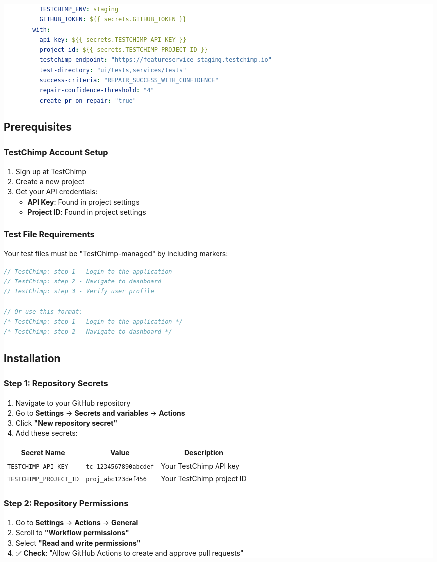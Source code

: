 ```yaml
          TESTCHIMP_ENV: staging
          GITHUB_TOKEN: ${{ secrets.GITHUB_TOKEN }}
        with:
          api-key: ${{ secrets.TESTCHIMP_API_KEY }}
          project-id: ${{ secrets.TESTCHIMP_PROJECT_ID }}
          testchimp-endpoint: "https://featureservice-staging.testchimp.io"
          test-directory: "ui/tests,services/tests"
          success-criteria: "REPAIR_SUCCESS_WITH_CONFIDENCE"
          repair-confidence-threshold: "4"
          create-pr-on-repair: "true"
```

## Prerequisites

### TestChimp Account Setup
1. Sign up at [TestChimp](https://testchimp.io)
2. Create a new project
3. Get your API credentials:
   - **API Key**: Found in project settings
   - **Project ID**: Found in project settings

### Test File Requirements
Your test files must be "TestChimp-managed" by including markers:

```javascript
// TestChimp: step 1 - Login to the application
// TestChimp: step 2 - Navigate to dashboard
// TestChimp: step 3 - Verify user profile

// Or use this format:
/* TestChimp: step 1 - Login to the application */
/* TestChimp: step 2 - Navigate to dashboard */
```

## Installation

### Step 1: Repository Secrets
1. Navigate to your GitHub repository
2. Go to **Settings** → **Secrets and variables** → **Actions**
3. Click **"New repository secret"**
4. Add these secrets:

| Secret Name | Value | Description |
|-------------|-------|-------------|
| `TESTCHIMP_API_KEY` | `tc_1234567890abcdef` | Your TestChimp API key |
| `TESTCHIMP_PROJECT_ID` | `proj_abc123def456` | Your TestChimp project ID |

### Step 2: Repository Permissions
1. Go to **Settings** → **Actions** → **General**
2. Scroll to **"Workflow permissions"**
3. Select **"Read and write permissions"**
4. ✅ **Check**: "Allow GitHub Actions to create and approve pull requests"
